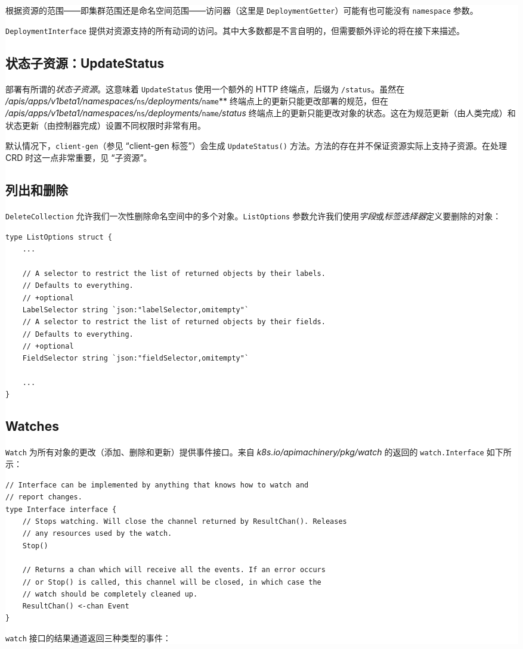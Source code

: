 根据资源的范围——即集群范围还是命名空间范围——访问器（这里是 `DeploymentGetter`）可能有也可能没有 `namespace` 参数。

`DeploymentInterface` 提供对资源支持的所有动词的访问。其中大多数都是不言自明的，但需要额外评论的将在接下来描述。

## 状态子资源：UpdateStatus

部署有所谓的*状态子资源*。这意味着 `UpdateStatus` 使用一个额外的 HTTP 终端点，后缀为 `/status`。虽然在 */apis/apps/v1beta1/namespaces/*`ns`*/deployments/*`name`** 终端点上的更新只能更改部署的规范，但在 */apis/apps/v1beta1/namespaces/*`ns`*/deployments/*`name`*/status* 终端点上的更新只能更改对象的状态。这在为规范更新（由人类完成）和状态更新（由控制器完成）设置不同权限时非常有用。

默认情况下，`client-gen`（参见 “client-gen 标签”）会生成 `UpdateStatus()` 方法。方法的存在并不保证资源实际上支持子资源。在处理 CRD 时这一点非常重要，见 “子资源”。

## 列出和删除

`DeleteCollection` 允许我们一次性删除命名空间中的多个对象。`ListOptions` 参数允许我们使用*字段*或*标签选择器*定义要删除的对象：

```
type ListOptions struct {
    ...

    // A selector to restrict the list of returned objects by their labels.
    // Defaults to everything.
    // +optional
    LabelSelector string `json:"labelSelector,omitempty"`
    // A selector to restrict the list of returned objects by their fields.
    // Defaults to everything.
    // +optional
    FieldSelector string `json:"fieldSelector,omitempty"`

    ...
}
```

## Watches

`Watch` 为所有对象的更改（添加、删除和更新）提供事件接口。来自 *k8s.io/apimachinery/pkg/watch* 的返回的 `watch.Interface` 如下所示：

```
// Interface can be implemented by anything that knows how to watch and
// report changes.
type Interface interface {
    // Stops watching. Will close the channel returned by ResultChan(). Releases
    // any resources used by the watch.
    Stop()

    // Returns a chan which will receive all the events. If an error occurs
    // or Stop() is called, this channel will be closed, in which case the
    // watch should be completely cleaned up.
    ResultChan() <-chan Event
}
```

`watch` 接口的结果通道返回三种类型的事件：
